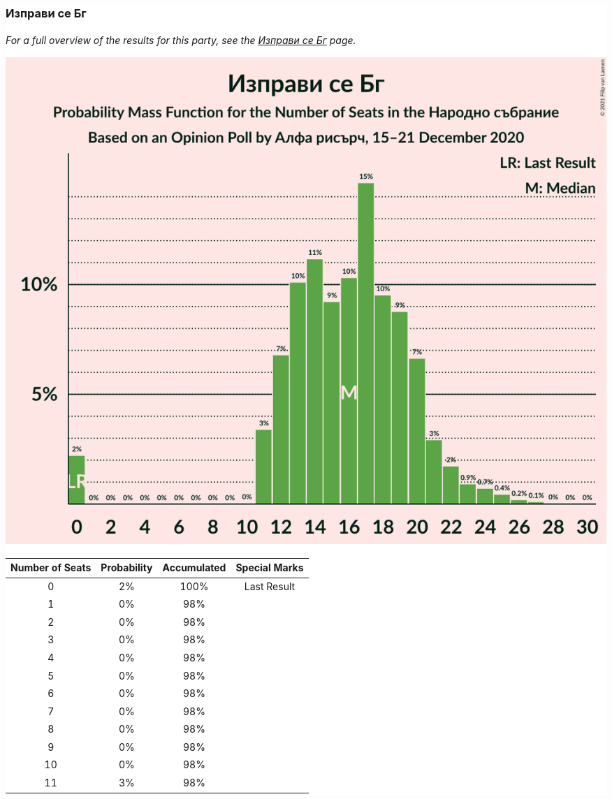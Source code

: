 ### Изправи се Бг

*For a full overview of the results for this party, see the [Изправи се Бг](party-изправисебг.html) page.*

![Graph with seats probability mass function not yet produced](2020-12-21-Алфарисърч-seats-pmf-изправисебг.png "Seats Probability Mass Function")

| Number of Seats | Probability | Accumulated | Special Marks |
|:---------------:|:-----------:|:-----------:|:-------------:|
| 0 | 2% | 100% | Last Result |
| 1 | 0% | 98% |  |
| 2 | 0% | 98% |  |
| 3 | 0% | 98% |  |
| 4 | 0% | 98% |  |
| 5 | 0% | 98% |  |
| 6 | 0% | 98% |  |
| 7 | 0% | 98% |  |
| 8 | 0% | 98% |  |
| 9 | 0% | 98% |  |
| 10 | 0% | 98% |  |
| 11 | 3% | 98% |  |